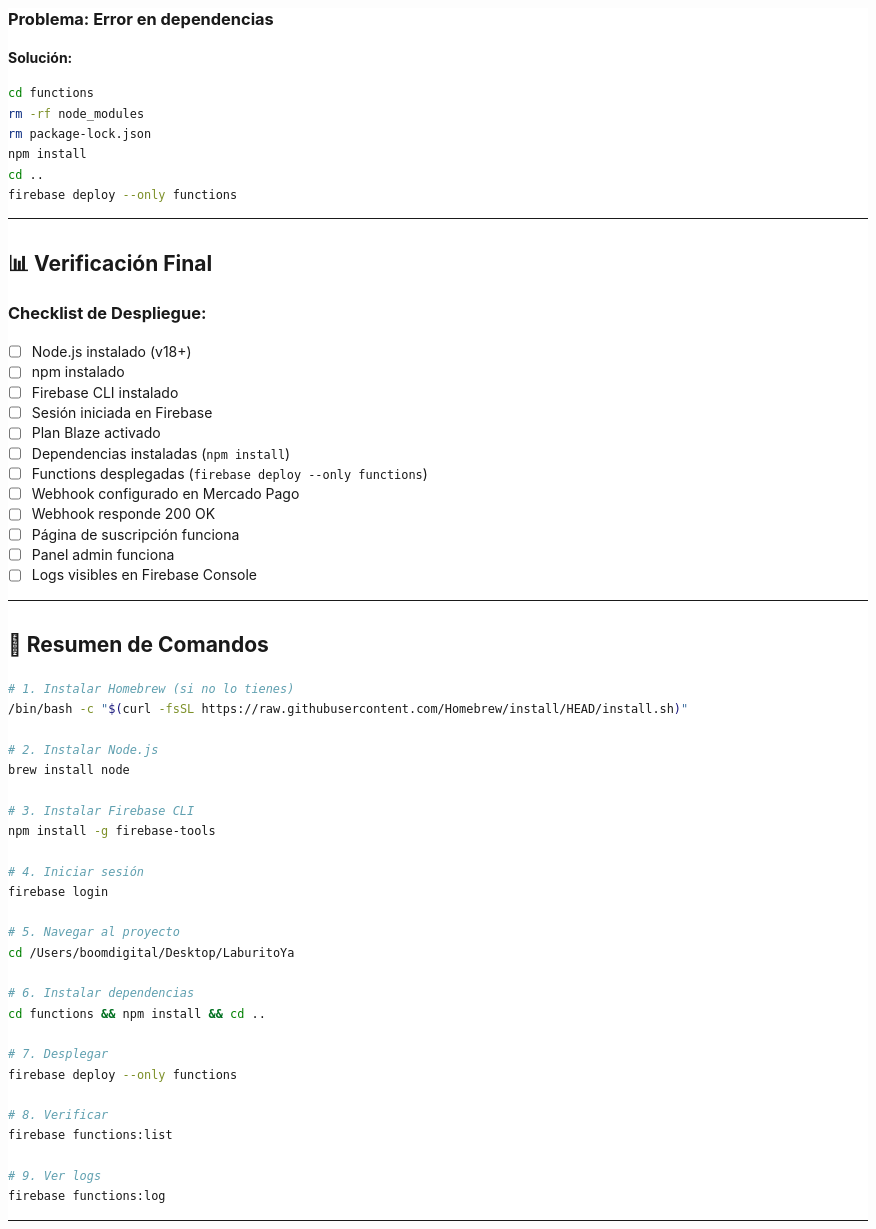 ### Problema: Error en dependencias

**Solución:**
```bash
cd functions
rm -rf node_modules
rm package-lock.json
npm install
cd ..
firebase deploy --only functions
```

---

## 📊 Verificación Final

### Checklist de Despliegue:

- [ ] Node.js instalado (v18+)
- [ ] npm instalado
- [ ] Firebase CLI instalado
- [ ] Sesión iniciada en Firebase
- [ ] Plan Blaze activado
- [ ] Dependencias instaladas (`npm install`)
- [ ] Functions desplegadas (`firebase deploy --only functions`)
- [ ] Webhook configurado en Mercado Pago
- [ ] Webhook responde 200 OK
- [ ] Página de suscripción funciona
- [ ] Panel admin funciona
- [ ] Logs visibles en Firebase Console

---

## 🎯 Resumen de Comandos

```bash
# 1. Instalar Homebrew (si no lo tienes)
/bin/bash -c "$(curl -fsSL https://raw.githubusercontent.com/Homebrew/install/HEAD/install.sh)"

# 2. Instalar Node.js
brew install node

# 3. Instalar Firebase CLI
npm install -g firebase-tools

# 4. Iniciar sesión
firebase login

# 5. Navegar al proyecto
cd /Users/boomdigital/Desktop/LaburitoYa

# 6. Instalar dependencias
cd functions && npm install && cd ..

# 7. Desplegar
firebase deploy --only functions

# 8. Verificar
firebase functions:list

# 9. Ver logs
firebase functions:log
```

---